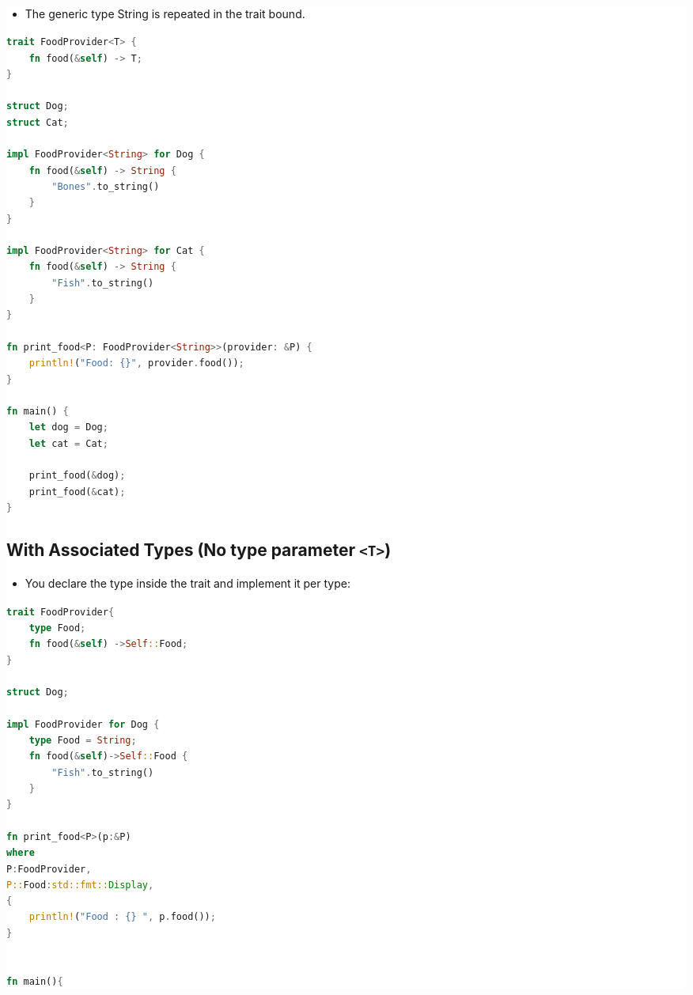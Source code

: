- The generic type String is repeated in the trait bound.

```rust
trait FoodProvider<T> {
    fn food(&self) -> T;
}

struct Dog;
struct Cat;

impl FoodProvider<String> for Dog {
    fn food(&self) -> String {
        "Bones".to_string()
    }
}

impl FoodProvider<String> for Cat {
    fn food(&self) -> String {
        "Fish".to_string()
    }
}

fn print_food<P: FoodProvider<String>>(provider: &P) {
    println!("Food: {}", provider.food());
}

fn main() {
    let dog = Dog;
    let cat = Cat;

    print_food(&dog);
    print_food(&cat);
}

```

## With Associated Types (No type parameter `<T>`)

- You declare the type inside the trait and implement it per type:

```rust
trait FoodProvider{
    type Food;
    fn food(&self) ->Self::Food;
}

struct Dog;

impl FoodProvider for Dog {
    type Food = String;
    fn food(&self)->Self::Food {
        "Fish".to_string()
    }
}

fn print_food<P>(p:&P)
where
P:FoodProvider,
P::Food:std::fmt::Display,
{
    println!("Food : {} ", p.food());
}


fn main(){
```